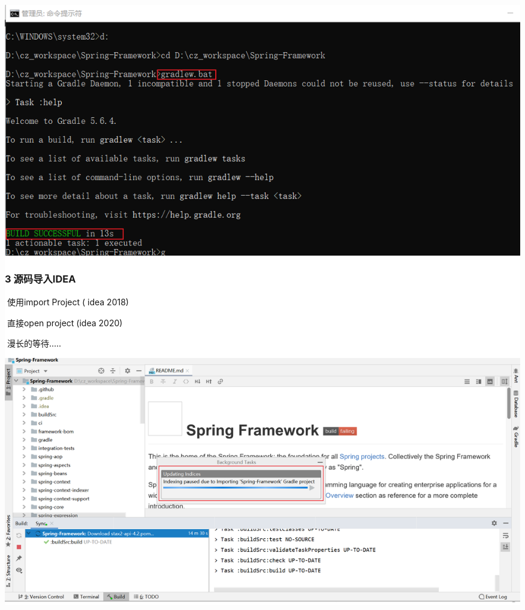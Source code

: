 
 

![image-20210928092748431](images/image-20210928092748431.png)

 

### 3 源码导入IDEA

​	使用import Project ( idea 2018)

​	直接open project (idea 2020)

​    漫长的等待.....

![image-20210928101124784](images/image-20210928101124784.png)
